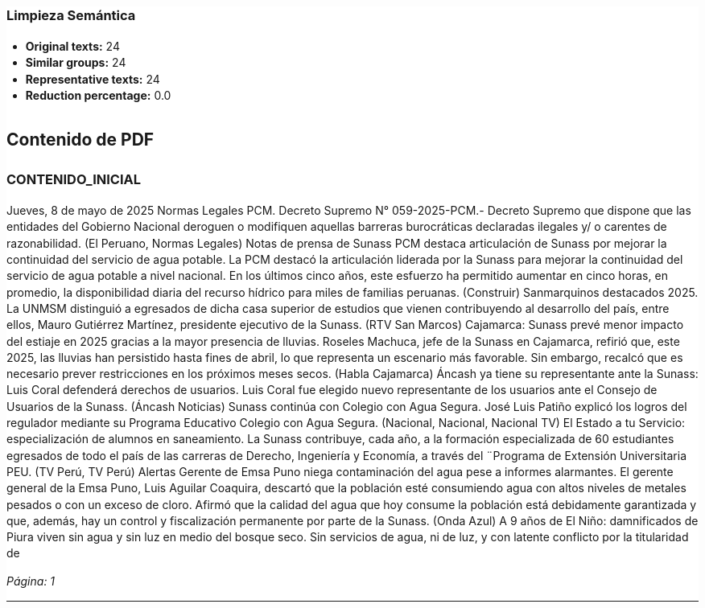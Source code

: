 ### Limpieza Semántica

- **Original texts:** 24
- **Similar groups:** 24
- **Representative texts:** 24
- **Reduction percentage:** 0.0

## Contenido de PDF

### CONTENIDO_INICIAL

Jueves, 8 de mayo de 2025 Normas Legales PCM. Decreto Supremo N° 059-2025-PCM.- Decreto Supremo que dispone que las entidades del Gobierno Nacional deroguen o modifiquen aquellas barreras burocráticas declaradas ilegales y/ o carentes de razonabilidad. (El Peruano, Normas Legales) Notas de prensa de Sunass PCM destaca articulación de Sunass por mejorar la continuidad del servicio de agua potable. La PCM destacó la articulación liderada por la Sunass para mejorar la continuidad del servicio de agua potable a nivel nacional. En los últimos cinco años, este esfuerzo ha permitido aumentar en cinco horas, en promedio, la disponibilidad diaria del recurso hídrico para miles de familias peruanas. (Construir) Sanmarquinos destacados 2025. La UNMSM distinguió a egresados de dicha casa superior de estudios que vienen contribuyendo al desarrollo del país, entre ellos, Mauro Gutiérrez Martínez, presidente ejecutivo de la Sunass. (RTV San Marcos) Cajamarca: Sunass prevé menor impacto del estiaje en 2025 gracias a la mayor presencia de lluvias. Roseles Machuca, jefe de la Sunass en Cajamarca, refirió que, este 2025, las lluvias han persistido hasta fines de abril, lo que representa un escenario más favorable. Sin embargo, recalcó que es necesario prever restricciones en los próximos meses secos. (Habla Cajamarca) Áncash ya tiene su representante ante la Sunass: Luis Coral defenderá derechos de usuarios. Luis Coral fue elegido nuevo representante de los usuarios ante el Consejo de Usuarios de la Sunass. (Áncash Noticias) Sunass continúa con Colegio con Agua Segura. José Luis Patiño explicó los logros del regulador mediante su Programa Educativo Colegio con Agua Segura. (Nacional, Nacional, Nacional TV) El Estado a tu Servicio: especialización de alumnos en saneamiento. La Sunass contribuye, cada año, a la formación especializada de 60 estudiantes egresados de todo el país de las carreras de Derecho, Ingeniería y Economía, a través del ¨Programa de Extensión Universitaria PEU. (TV Perú, TV Perú) Alertas Gerente de Emsa Puno niega contaminación del agua pese a informes alarmantes. El gerente general de la Emsa Puno, Luis Aguilar Coaquira, descartó que la población esté consumiendo agua con altos niveles de metales pesados o con un exceso de cloro. Afirmó que la calidad del agua que hoy consume la población está debidamente garantizada y que, además, hay un control y fiscalización permanente por parte de la Sunass. (Onda Azul) A 9 años de El Niño: damnificados de Piura viven sin agua y sin luz en medio del bosque seco. Sin servicios de agua, ni de luz, y con latente conflicto por la titularidad de

*Página: 1*

---
